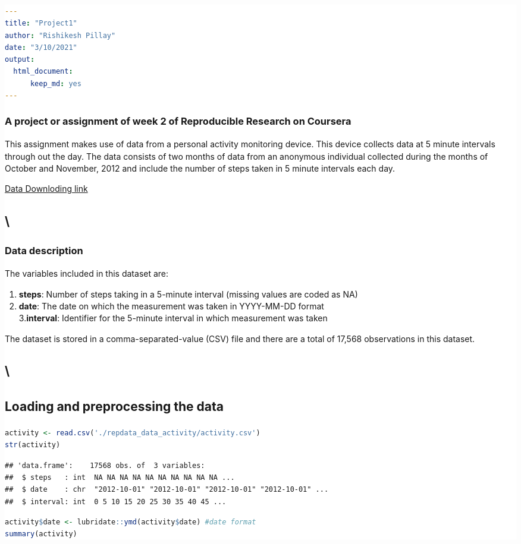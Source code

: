 ```yaml
---
title: "Project1"
author: "Rishikesh Pillay"
date: "3/10/2021"
output: 
  html_document:
      keep_md: yes
---
```


### A project or assignment of week 2 of Reproducible Research on Coursera

This assignment makes use of data from a personal activity monitoring device. This device collects data at 5 minute intervals through out the day. The data consists of two months of data from an anonymous individual collected during the months of October and November, 2012 and include the number of steps taken in 5 minute intervals each day.

[Data Downloding link](https://d396qusza40orc.cloudfront.net/repdata%2Fdata%2Factivity.zip)

## \
### Data description

The variables included in this dataset are:

1. **steps**: Number of steps taking in a 5-minute interval (missing values are coded as NA)
2. **date**: The date on which the measurement was taken in YYYY-MM-DD format  
3.**interval**: Identifier for the 5-minute interval in which measurement was taken

The dataset is stored in a comma-separated-value (CSV) file and there are a total of 17,568 observations in this dataset.

## \ 
## Loading and preprocessing the data


```r
activity <- read.csv('./repdata_data_activity/activity.csv')
str(activity)
```

```
## 'data.frame':	17568 obs. of  3 variables:
##  $ steps   : int  NA NA NA NA NA NA NA NA NA NA ...
##  $ date    : chr  "2012-10-01" "2012-10-01" "2012-10-01" "2012-10-01" ...
##  $ interval: int  0 5 10 15 20 25 30 35 40 45 ...
```

```r
activity$date <- lubridate::ymd(activity$date) #date format
summary(activity)
```
